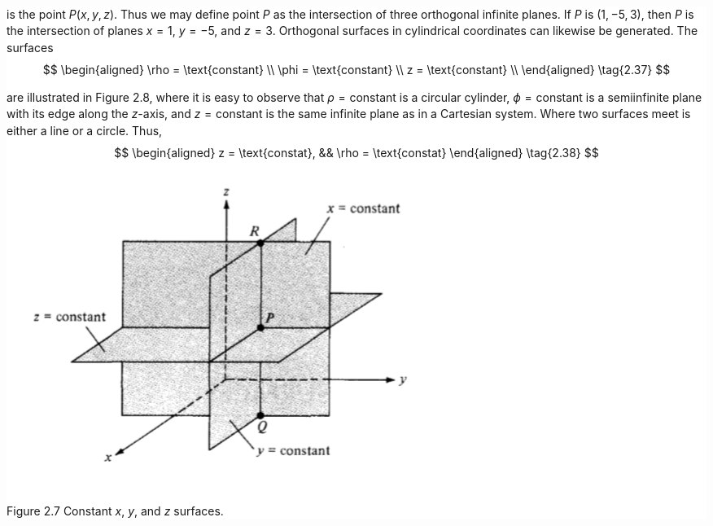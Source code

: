 is the point $P(x, y, z)$. Thus we may define point $P$ as the intersection of three orthogonal infinite planes. If $P$ is $(1, -5, 3)$, then $P$ is the intersection of planes $x = 1$, $y = -5$, and $z = 3$. Orthogonal surfaces in cylindrical coordinates can likewise be generated. The surfaces
$$
\begin{aligned}
\rho = \text{constant} \\
\phi = \text{constant} \\
z = \text{constant} \\
\end{aligned}
\tag{2.37}
$$

are illustrated in Figure 2.8, where it is easy to observe that $\rho = \text{constant}$ is a circular cylinder, $\phi = \text{constant}$ is a semiinfinite plane with its edge along the $z$-axis, and $z = \text{constant}$ is the same infinite plane as in a Cartesian system. Where two surfaces meet is either a line or a circle. Thus,
$$
\begin{aligned}
z = \text{constat}, &&
\rho = \text{constat}
\end{aligned}
\tag{2.38}
$$

![1547347799173](2_1_introduction.assets/1547347799173.png)

Figure 2.7 Constant $x$, $y$, and $z$ surfaces.
